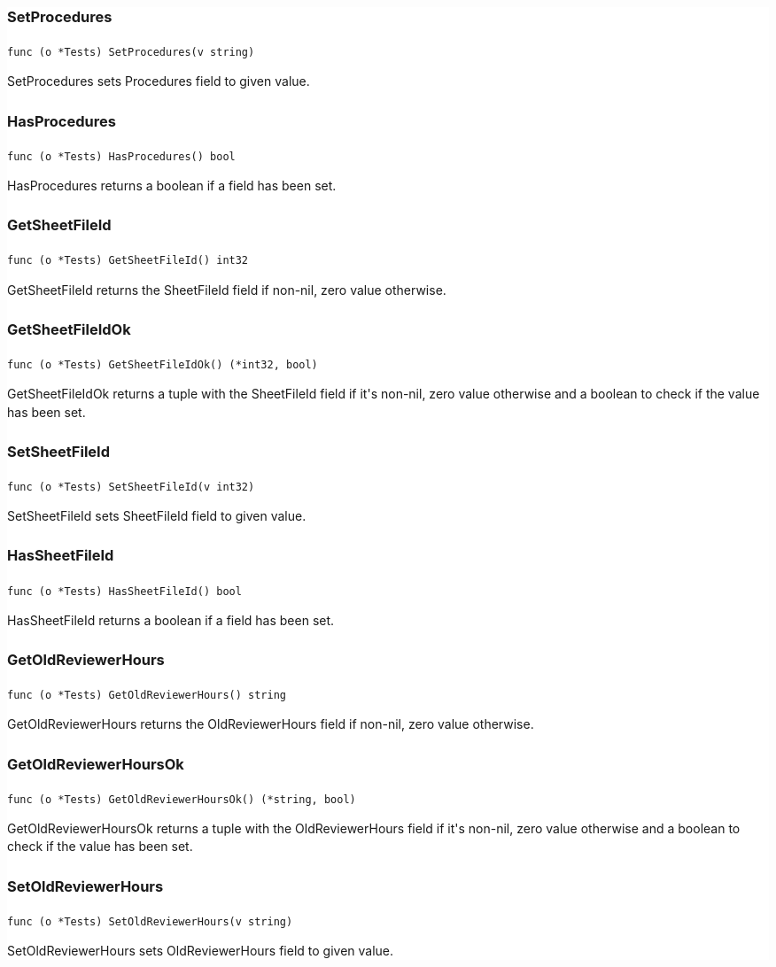 ### SetProcedures

`func (o *Tests) SetProcedures(v string)`

SetProcedures sets Procedures field to given value.

### HasProcedures

`func (o *Tests) HasProcedures() bool`

HasProcedures returns a boolean if a field has been set.

### GetSheetFileId

`func (o *Tests) GetSheetFileId() int32`

GetSheetFileId returns the SheetFileId field if non-nil, zero value otherwise.

### GetSheetFileIdOk

`func (o *Tests) GetSheetFileIdOk() (*int32, bool)`

GetSheetFileIdOk returns a tuple with the SheetFileId field if it's non-nil, zero value otherwise
and a boolean to check if the value has been set.

### SetSheetFileId

`func (o *Tests) SetSheetFileId(v int32)`

SetSheetFileId sets SheetFileId field to given value.

### HasSheetFileId

`func (o *Tests) HasSheetFileId() bool`

HasSheetFileId returns a boolean if a field has been set.

### GetOldReviewerHours

`func (o *Tests) GetOldReviewerHours() string`

GetOldReviewerHours returns the OldReviewerHours field if non-nil, zero value otherwise.

### GetOldReviewerHoursOk

`func (o *Tests) GetOldReviewerHoursOk() (*string, bool)`

GetOldReviewerHoursOk returns a tuple with the OldReviewerHours field if it's non-nil, zero value otherwise
and a boolean to check if the value has been set.

### SetOldReviewerHours

`func (o *Tests) SetOldReviewerHours(v string)`

SetOldReviewerHours sets OldReviewerHours field to given value.
